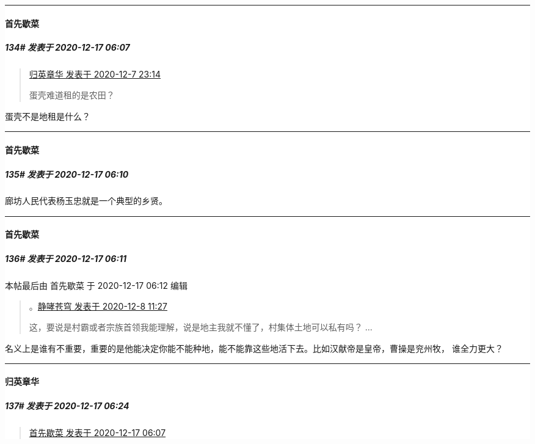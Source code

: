 


*****

####  首先歇菜  
##### 134#       发表于 2020-12-17 06:07



<blockquote><a href="httphttps://bbs.saraba1st.com/2b/forum.php?mod=redirect&amp;goto=findpost&amp;pid=49644173&amp;ptid=1976081" target="_blank">归英章华 发表于 2020-12-7 23:14</a>

蛋壳难道租的是农田？</blockquote>
蛋壳不是地租是什么？







*****

####  首先歇菜  
##### 135#       发表于 2020-12-17 06:10




廊坊人民代表杨玉忠就是一个典型的乡贤。







*****

####  首先歇菜  
##### 136#       发表于 2020-12-17 06:11



 本帖最后由 首先歇菜 于 2020-12-17 06:12 编辑 
<blockquote>。<a href="httphttps://bbs.saraba1st.com/2b/forum.php?mod=redirect&amp;goto=findpost&amp;pid=49648068&amp;ptid=1976081" target="_blank">静哮苍穹 发表于 2020-12-8 11:27</a>

这，要说是村霸或者宗族首领我能理解，说是地主我就不懂了，村集体土地可以私有吗？ ...</blockquote>
名义上是谁有不重要，重要的是他能决定你能不能种地，能不能靠这些地活下去。比如汉献帝是皇帝，曹操是兖州牧，
谁全力更大？







*****

####  归英章华  
##### 137#       发表于 2020-12-17 06:24



<blockquote><a href="httphttps://bbs.saraba1st.com/2b/forum.php?mod=redirect&amp;goto=findpost&amp;pid=49746938&amp;ptid=1976081" target="_blank">首先歇菜 发表于 2020-12-17 06:07</a>
